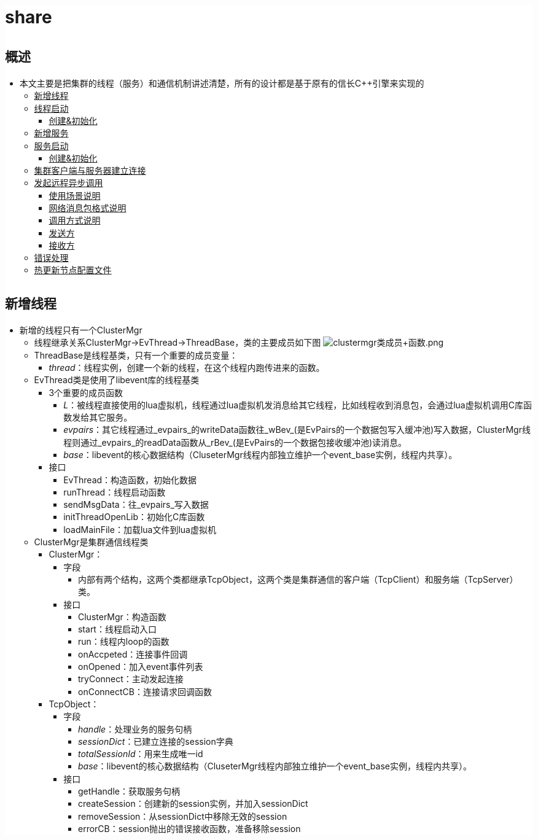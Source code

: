 # share
## 概述
* 本文主要是把集群的线程（服务）和通信机制讲述清楚，所有的设计都是基于原有的信长C++引擎来实现的
    * [新增线程](#1)
    * [线程启动](#2)
        * [创建&初始化](#2)
    * [新增服务](#3)
    * [服务启动](#4)
        * [创建&初始化](#4)
    * [集群客户端与服务器建立连接](#6)
    * [发起远程异步调用](#7)
        * [使用场景说明](#20)
        * [网络消息包格式说明](#21)
        * [调用方式说明](#22)
	    * [发送方](#11)
	    * [接收方](#12)
    * [错误处理](#8)
    * [热更新节点配置文件](#9)
## <h2 id="1">新增线程</h2>
* 新增的线程只有一个ClusterMgr
    * 线程继承关系ClusterMgr->EvThread->ThreadBase，类的主要成员如下图 
![clustermgr类成员+函数.png](https://note.youdao.com/yws/res/2029/WEBRESOURCE261185cb7a54c96af7800069fc1f92e1)
    * ThreadBase是线程基类，只有一个重要的成员变量：
        * _thread_：线程实例，创建一个新的线程，在这个线程内跑传进来的函数。
    * EvThread类是使用了libevent库的线程基类
        * 3个重要的成员函数
            * _L_：被线程直接使用的lua虚拟机，线程通过lua虚拟机发消息给其它线程，比如线程收到消息包，会通过lua虚拟机调用C库函数发给其它服务。
            * _evpairs_：其它线程通过_evpairs_的writeData函数往_wBev_(是EvPairs的一个数据包写入缓冲池)写入数据，ClusterMgr线程则通过_evpairs_的readData函数从_rBev_(是EvPairs的一个数据包接收缓冲池)读消息。
            * _base_：libevent的核心数据结构（CluseterMgr线程内部独立维护一个event_base实例，线程内共享）。
        * 接口
            * EvThread：构造函数，初始化数据
            * runThread：线程启动函数
            * sendMsgData：往_evpairs_写入数据
            * initThreadOpenLib：初始化C库函数
            * loadMainFile：加载lua文件到lua虚拟机
    * ClusterMgr是集群通信线程类
        * ClusterMgr：
            * 字段
                * 内部有两个结构，这两个类都继承TcpObject，这两个类是集群通信的客户端（TcpClient）和服务端（TcpServer）类。
            * 接口
                * ClusterMgr：构造函数
                * start：线程启动入口
                * run：线程内loop的函数
                * onAccpeted：连接事件回调
                * onOpened：加入event事件列表
                * tryConnect：主动发起连接
                * onConnectCB：连接请求回调函数
        * TcpObject：
            * 字段
                * _handle_：处理业务的服务句柄
                * _sessionDict_：已建立连接的session字典
                * _totalSessionId_：用来生成唯一id
                * _base_：libevent的核心数据结构（CluseterMgr线程内部独立维护一个event_base实例，线程内共享）。
            * 接口
                * getHandle：获取服务句柄
                * createSession：创建新的session实例，并加入sessionDict
                * removeSession：从sessionDict中移除无效的session
                * errorCB：session抛出的错误接收函数，准备移除session
